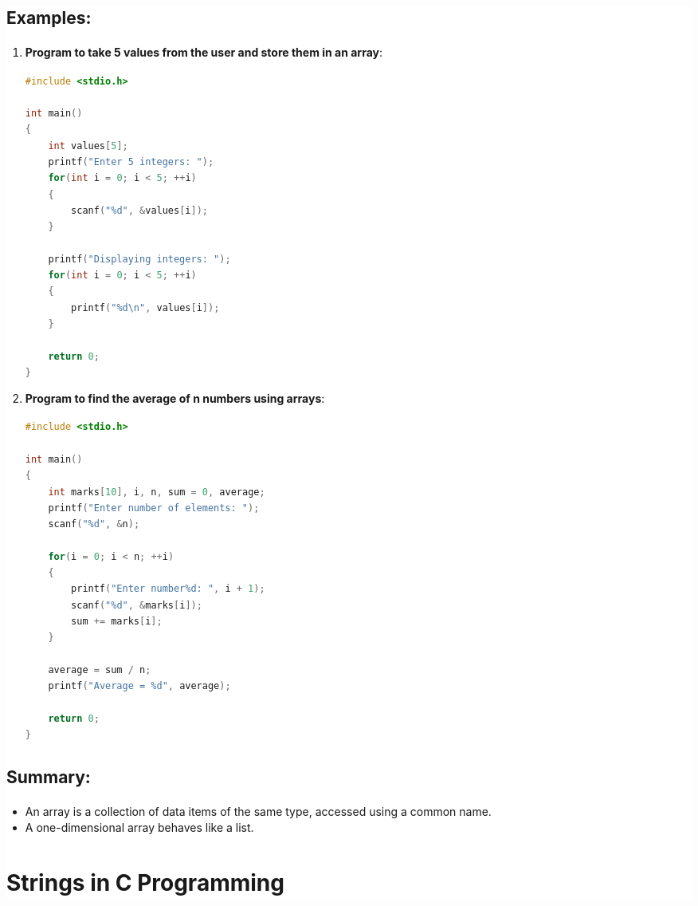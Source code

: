 ## Examples:
1. **Program to take 5 values from the user and store them in an array**:
    ```c
    #include <stdio.h>

    int main()
    {
        int values[5];
        printf("Enter 5 integers: ");
        for(int i = 0; i < 5; ++i) 
        {
            scanf("%d", &values[i]);
        }

        printf("Displaying integers: ");
        for(int i = 0; i < 5; ++i)
        {
            printf("%d\n", values[i]);
        }

        return 0;
    }
    ```

2. **Program to find the average of n numbers using arrays**:
    ```c
    #include <stdio.h>

    int main()
    {
        int marks[10], i, n, sum = 0, average;
        printf("Enter number of elements: ");
        scanf("%d", &n);

        for(i = 0; i < n; ++i)
        {
            printf("Enter number%d: ", i + 1);
            scanf("%d", &marks[i]);
            sum += marks[i];
        }

        average = sum / n;
        printf("Average = %d", average);

        return 0;
    }
    ```

## Summary:
- An array is a collection of data items of the same type, accessed using a common name.
- A one-dimensional array behaves like a list.

# Strings in C Programming
